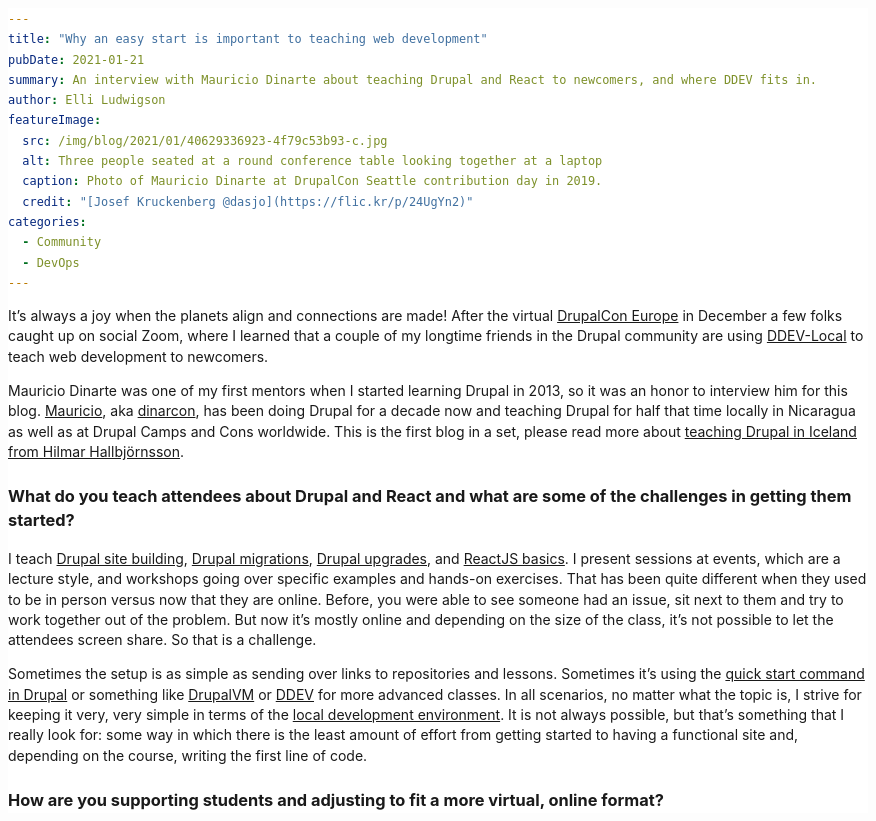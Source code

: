 ```yaml
---
title: "Why an easy start is important to teaching web development"
pubDate: 2021-01-21
summary: An interview with Mauricio Dinarte about teaching Drupal and React to newcomers, and where DDEV fits in.
author: Elli Ludwigson
featureImage:
  src: /img/blog/2021/01/40629336923-4f79c53b93-c.jpg
  alt: Three people seated at a round conference table looking together at a laptop
  caption: Photo of Mauricio Dinarte at DrupalCon Seattle contribution day in 2019.
  credit: "[Josef Kruckenberg @dasjo](https://flic.kr/p/24UgYn2)"
categories:
  - Community
  - DevOps
---
```


It’s always a joy when the planets align and connections are made! After the virtual [DrupalCon Europe](https://events.drupal.org/europe2020) in December a few folks caught up on social Zoom, where I learned that a couple of my longtime friends in the Drupal community are using [DDEV-Local](https://ddev.com/ddev-local/) to teach web development to newcomers.

Mauricio Dinarte was one of my first mentors when I started learning Drupal in 2013, so it was an honor to interview him for this blog. [Mauricio](https://www.drupal.org/u/dinarcon), aka [dinarcon](https://twitter.com/dinarcon), has been doing Drupal for a decade now and teaching Drupal for half that time locally in Nicaragua as well as at Drupal Camps and Cons worldwide. This is the first blog in a set, please read more about [teaching Drupal in Iceland from Hilmar Hallbjörnsson](https://ddev.com/ddev-local/why-standardization-is-important-to-teaching-web-development/).

### What do you teach attendees about Drupal and React and what are some of the challenges in getting them started?

I teach [Drupal site building](https://agaric.coop/training/getting-started-drupal-9), [Drupal migrations](https://agaric.coop/training/drupal-content-migrations), [Drupal upgrades](https://agaric.coop/training/upgrading-drupal-using-migrate-api), and [ReactJS basics](https://agaric.coop/training/getting-started-reactjs). I present sessions at events, which are a lecture style, and workshops going over specific examples and hands-on exercises. That has been quite different when they used to be in person versus now that they are online. Before, you were able to see someone had an issue, sit next to them and try to work together out of the problem. But now it’s mostly online and depending on the size of the class, it’s not possible to let the attendees screen share. So that is a challenge.

Sometimes the setup is as simple as sending over links to repositories and lessons. Sometimes it’s using the [quick start command in Drupal](https://www.drupal.org/docs/installing-drupal/drupal-quick-start-command) or something like [DrupalVM](https://www.drupalvm.com/) or [DDEV](https://github.com/drud/ddev#ddev) for more advanced classes. In all scenarios, no matter what the topic is, I strive for keeping it very, very simple in terms of the [local development environment](https://github.com/dinarcon/drupal%5Fmigrations%5Fbasic/blob/main/DEVELOPMENT.md). It is not always possible, but that’s something that I really look for: some way in which there is the least amount of effort from getting started to having a functional site and, depending on the course, writing the first line of code.

### How are you supporting students and adjusting to fit a more virtual, online format?
